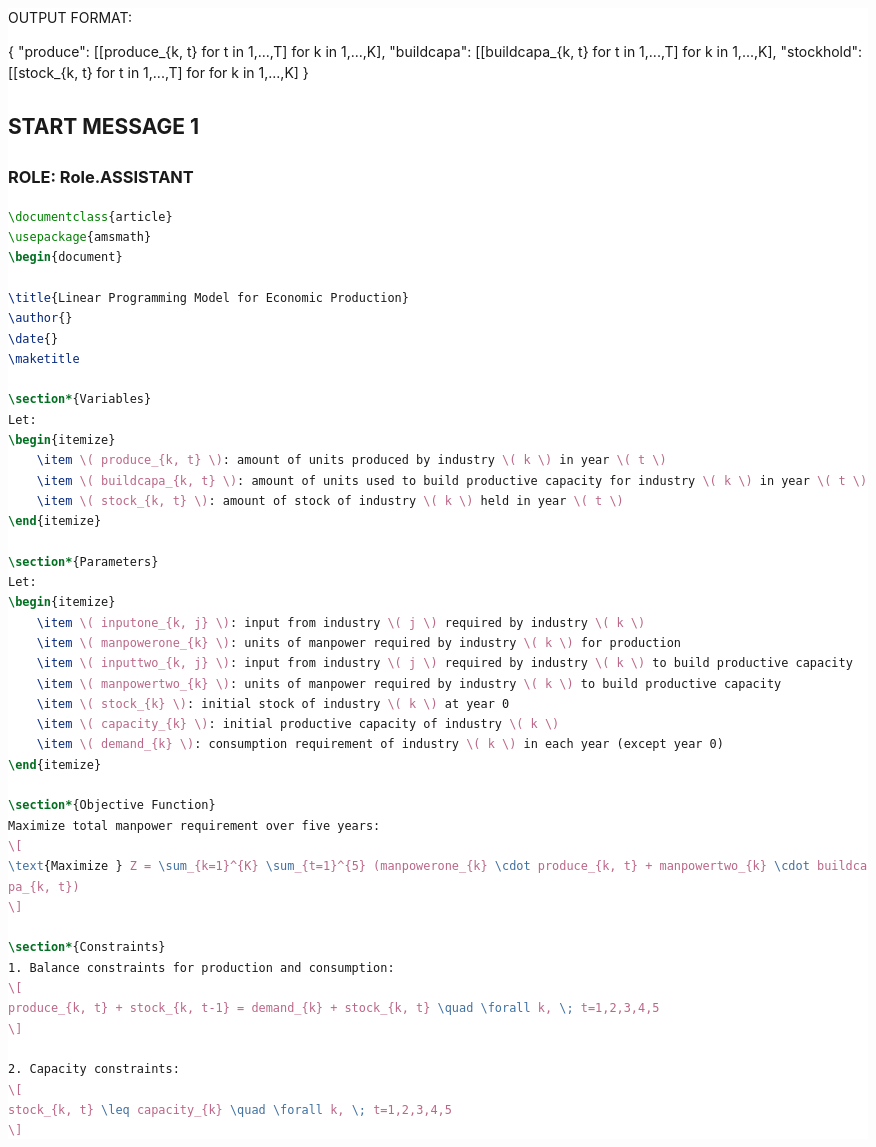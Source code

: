 OUTPUT FORMAT:

{
    "produce": [[produce_{k, t} for t in 1,...,T] for k in 1,...,K],
    "buildcapa": [[buildcapa_{k, t} for t in 1,...,T] for k in 1,...,K],
    "stockhold": [[stock_{k, t} for t in 1,...,T] for for k in 1,...,K]
}
</DESCRIPTION>


## START MESSAGE 1 
### ROLE: Role.ASSISTANT
```latex
\documentclass{article}
\usepackage{amsmath}
\begin{document}

\title{Linear Programming Model for Economic Production}
\author{}
\date{}
\maketitle

\section*{Variables}
Let:
\begin{itemize}
    \item \( produce_{k, t} \): amount of units produced by industry \( k \) in year \( t \)
    \item \( buildcapa_{k, t} \): amount of units used to build productive capacity for industry \( k \) in year \( t \)
    \item \( stock_{k, t} \): amount of stock of industry \( k \) held in year \( t \)
\end{itemize}

\section*{Parameters}
Let:
\begin{itemize}
    \item \( inputone_{k, j} \): input from industry \( j \) required by industry \( k \)
    \item \( manpowerone_{k} \): units of manpower required by industry \( k \) for production
    \item \( inputtwo_{k, j} \): input from industry \( j \) required by industry \( k \) to build productive capacity
    \item \( manpowertwo_{k} \): units of manpower required by industry \( k \) to build productive capacity
    \item \( stock_{k} \): initial stock of industry \( k \) at year 0
    \item \( capacity_{k} \): initial productive capacity of industry \( k \)
    \item \( demand_{k} \): consumption requirement of industry \( k \) in each year (except year 0)
\end{itemize}

\section*{Objective Function}
Maximize total manpower requirement over five years:
\[
\text{Maximize } Z = \sum_{k=1}^{K} \sum_{t=1}^{5} (manpowerone_{k} \cdot produce_{k, t} + manpowertwo_{k} \cdot buildcapa_{k, t})
\]

\section*{Constraints}
1. Balance constraints for production and consumption:
\[
produce_{k, t} + stock_{k, t-1} = demand_{k} + stock_{k, t} \quad \forall k, \; t=1,2,3,4,5
\]

2. Capacity constraints:
\[
stock_{k, t} \leq capacity_{k} \quad \forall k, \; t=1,2,3,4,5
\]
```